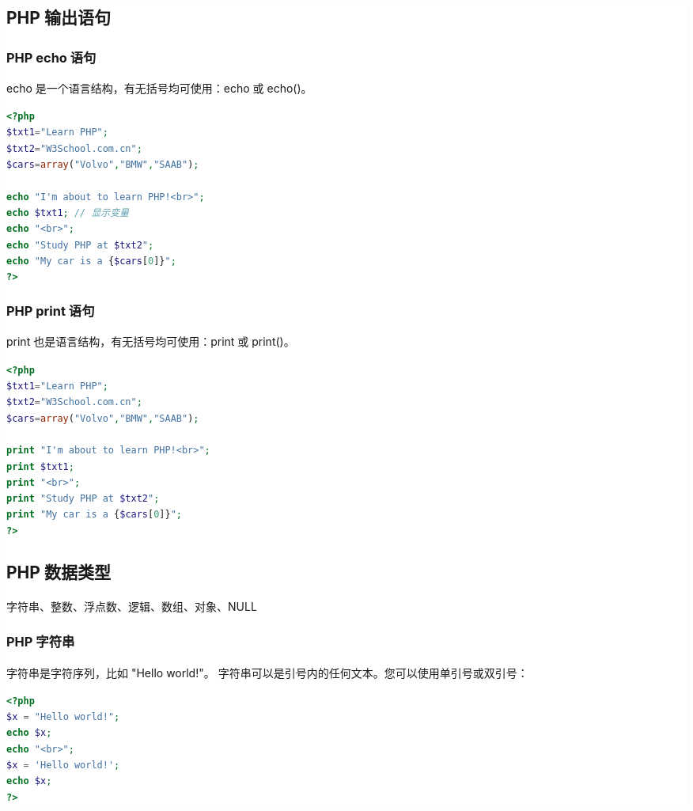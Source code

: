 ## PHP 输出语句
### PHP echo 语句
echo 是一个语言结构，有无括号均可使用：echo 或 echo()。


```php
<?php
$txt1="Learn PHP";
$txt2="W3School.com.cn";
$cars=array("Volvo","BMW","SAAB");

echo "I'm about to learn PHP!<br>";
echo $txt1; // 显示变量
echo "<br>";
echo "Study PHP at $txt2";
echo "My car is a {$cars[0]}";
?>
```

### PHP print 语句
print 也是语言结构，有无括号均可使用：print 或 print()。

```php
<?php
$txt1="Learn PHP";
$txt2="W3School.com.cn";
$cars=array("Volvo","BMW","SAAB");

print "I'm about to learn PHP!<br>";
print $txt1;
print "<br>";
print "Study PHP at $txt2";
print "My car is a {$cars[0]}";
?>
```

## PHP 数据类型
字符串、整数、浮点数、逻辑、数组、对象、NULL
### PHP 字符串
字符串是字符序列，比如 "Hello world!"。
字符串可以是引号内的任何文本。您可以使用单引号或双引号：

```php
<?php 
$x = "Hello world!";
echo $x;
echo "<br>"; 
$x = 'Hello world!';
echo $x;
?>
```
